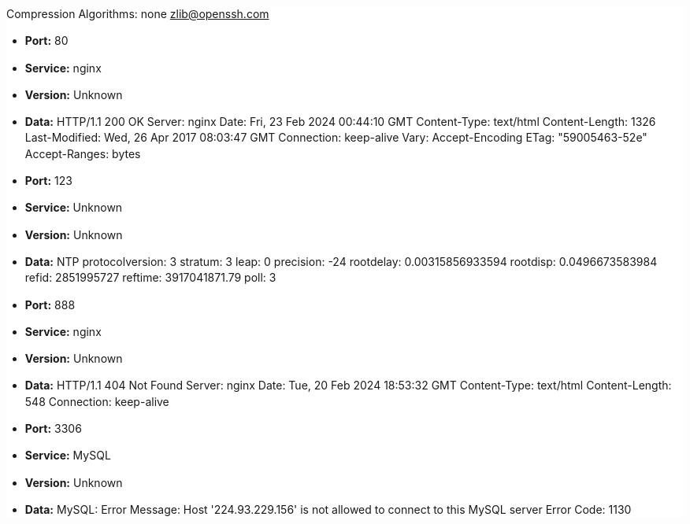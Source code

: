 Compression Algorithms:
	none
	zlib@openssh.com


- **Port:** 80
- **Service:** nginx
- **Version:** Unknown
- **Data:** HTTP/1.1 200 OK
Server: nginx
Date: Fri, 23 Feb 2024 00:44:10 GMT
Content-Type: text/html
Content-Length: 1326
Last-Modified: Wed, 26 Apr 2017 08:03:47 GMT
Connection: keep-alive
Vary: Accept-Encoding
ETag: "59005463-52e"
Accept-Ranges: bytes



- **Port:** 123
- **Service:** Unknown
- **Version:** Unknown
- **Data:** NTP
protocolversion: 3
stratum: 3
leap: 0
precision: -24
rootdelay: 0.00315856933594
rootdisp: 0.0496673583984
refid: 2851995727
reftime: 3917041871.79
poll: 3



- **Port:** 888
- **Service:** nginx
- **Version:** Unknown
- **Data:** HTTP/1.1 404 Not Found
Server: nginx
Date: Tue, 20 Feb 2024 18:53:32 GMT
Content-Type: text/html
Content-Length: 548
Connection: keep-alive



- **Port:** 3306
- **Service:** MySQL
- **Version:** Unknown
- **Data:** MySQL:
  Error Message: Host '224.93.229.156' is not allowed to connect to this MySQL server
  Error Code: 1130
